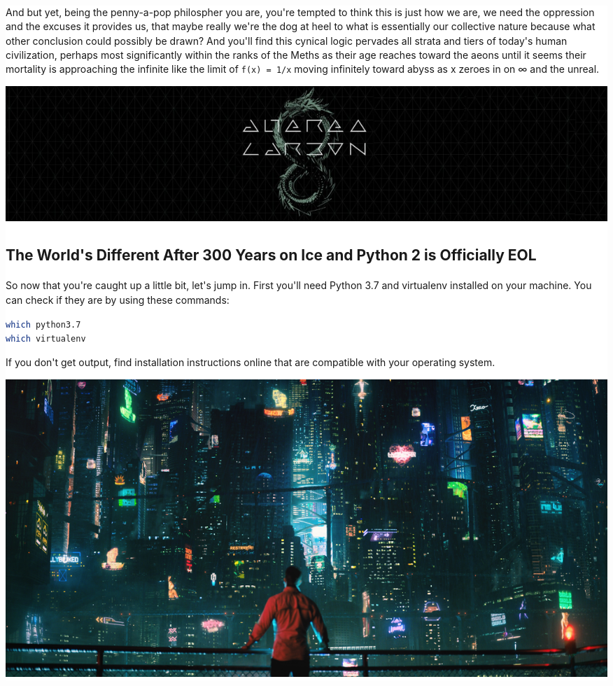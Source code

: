 And but yet, being the penny-a-pop philospher you are, you're tempted to think this is just how we are, we need the oppression and the excuses it provides us, that maybe really we're the dog at heel to what is essentially our collective nature because what other conclusion could possibly be drawn? And you'll find this cynical logic pervades all strata and tiers of today's human civilization, perhaps most significantly within the ranks of the Meths as their age reaches toward the aeons until it seems their mortality is approaching the infinite like the limit of `f(x) = 1/x` moving infinitely toward abyss as x zeroes in on ∞ and the unreal.

<img src="./assets/ouroboros.jpg" width="100%">


## The World's Different After 300 Years on Ice and Python 2 is Officially EOL

So now that you're caught up a little bit, let's jump in. First you'll need Python 3.7 and virtualenv installed on your machine. You can check if they are by using these commands:

```bash
which python3.7
which virtualenv
```

If you don't get output, find installation instructions online that are compatible with your operating system.

<img src="./assets/welcome-home.jpg" width="100%">
